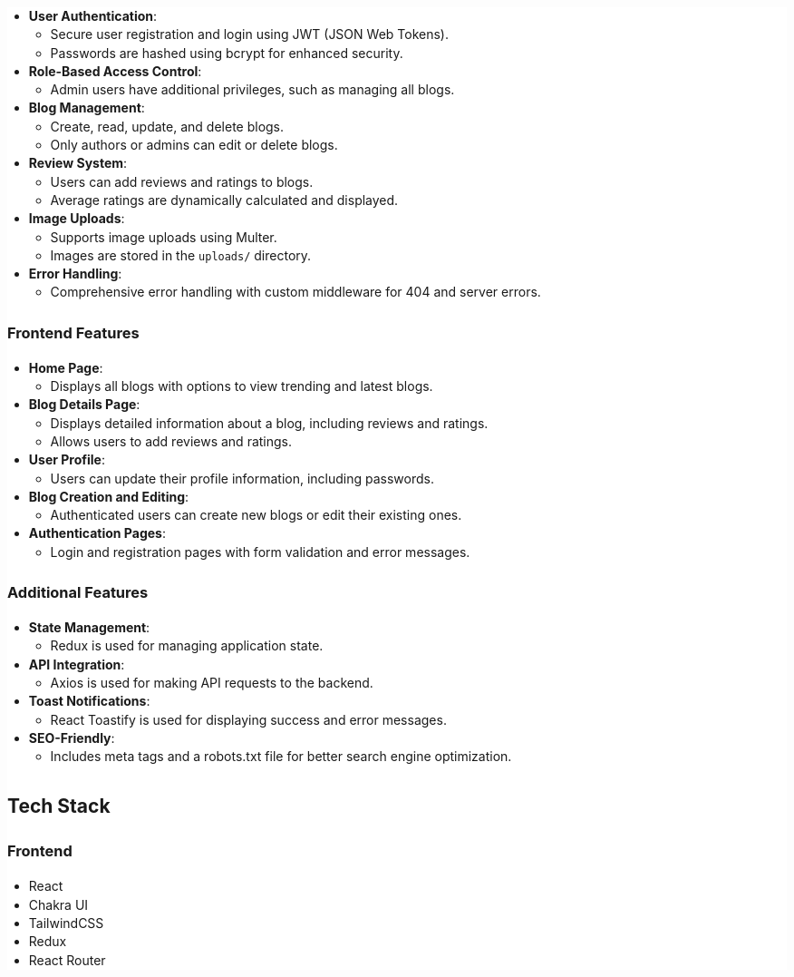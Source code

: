- **User Authentication**:
  - Secure user registration and login using JWT (JSON Web Tokens).
  - Passwords are hashed using bcrypt for enhanced security.
- **Role-Based Access Control**:
  - Admin users have additional privileges, such as managing all blogs.
- **Blog Management**:
  - Create, read, update, and delete blogs.
  - Only authors or admins can edit or delete blogs.
- **Review System**:
  - Users can add reviews and ratings to blogs.
  - Average ratings are dynamically calculated and displayed.
- **Image Uploads**:
  - Supports image uploads using Multer.
  - Images are stored in the `uploads/` directory.
- **Error Handling**:
  - Comprehensive error handling with custom middleware for 404 and server errors.

### Frontend Features

- **Home Page**:
  - Displays all blogs with options to view trending and latest blogs.
- **Blog Details Page**:
  - Displays detailed information about a blog, including reviews and ratings.
  - Allows users to add reviews and ratings.
- **User Profile**:
  - Users can update their profile information, including passwords.
- **Blog Creation and Editing**:
  - Authenticated users can create new blogs or edit their existing ones.
- **Authentication Pages**:
  - Login and registration pages with form validation and error messages.

### Additional Features

- **State Management**:
  - Redux is used for managing application state.
- **API Integration**:
  - Axios is used for making API requests to the backend.
- **Toast Notifications**:
  - React Toastify is used for displaying success and error messages.
- **SEO-Friendly**:
  - Includes meta tags and a robots.txt file for better search engine optimization.

## Tech Stack

### Frontend

- React
- Chakra UI
- TailwindCSS
- Redux
- React Router
